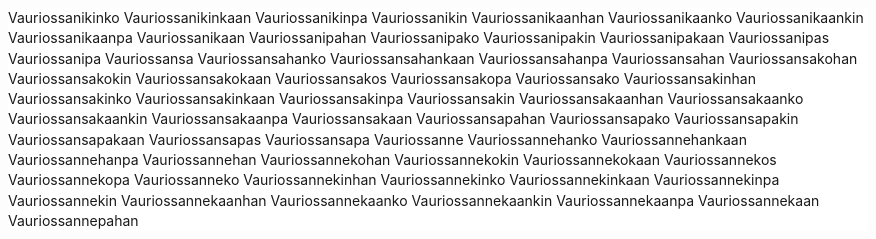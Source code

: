 Vauriossanikinko
Vauriossanikinkaan
Vauriossanikinpa
Vauriossanikin
Vauriossanikaanhan
Vauriossanikaanko
Vauriossanikaankin
Vauriossanikaanpa
Vauriossanikaan
Vauriossanipahan
Vauriossanipako
Vauriossanipakin
Vauriossanipakaan
Vauriossanipas
Vauriossanipa
Vauriossansa
Vauriossansahanko
Vauriossansahankaan
Vauriossansahanpa
Vauriossansahan
Vauriossansakohan
Vauriossansakokin
Vauriossansakokaan
Vauriossansakos
Vauriossansakopa
Vauriossansako
Vauriossansakinhan
Vauriossansakinko
Vauriossansakinkaan
Vauriossansakinpa
Vauriossansakin
Vauriossansakaanhan
Vauriossansakaanko
Vauriossansakaankin
Vauriossansakaanpa
Vauriossansakaan
Vauriossansapahan
Vauriossansapako
Vauriossansapakin
Vauriossansapakaan
Vauriossansapas
Vauriossansapa
Vauriossanne
Vauriossannehanko
Vauriossannehankaan
Vauriossannehanpa
Vauriossannehan
Vauriossannekohan
Vauriossannekokin
Vauriossannekokaan
Vauriossannekos
Vauriossannekopa
Vauriossanneko
Vauriossannekinhan
Vauriossannekinko
Vauriossannekinkaan
Vauriossannekinpa
Vauriossannekin
Vauriossannekaanhan
Vauriossannekaanko
Vauriossannekaankin
Vauriossannekaanpa
Vauriossannekaan
Vauriossannepahan